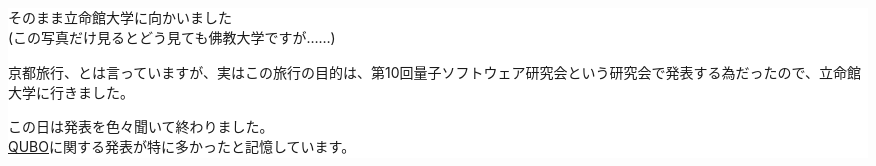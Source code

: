 <figcaption>

そのまま立命館大学に向かいました  
(この写真だけ見るとどう見ても佛教大学ですが……)

</figcaption>

</figure>

京都旅行、とは言っていますが、実はこの旅行の目的は、第10回量子ソフトウェア研究会という研究会で発表する為だったので、立命館大学に行きました。  
  
この日は発表を色々聞いて終わりました。  
[QUBO](https://en.wikipedia.org/wiki/Quadratic_unconstrained_binary_optimization)に関する発表が特に多かったと記憶しています。

<figure>
